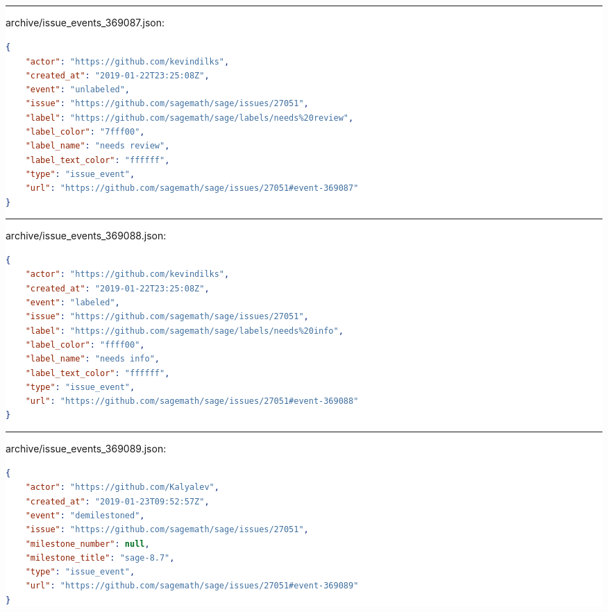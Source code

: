 

---

archive/issue_events_369087.json:
```json
{
    "actor": "https://github.com/kevindilks",
    "created_at": "2019-01-22T23:25:08Z",
    "event": "unlabeled",
    "issue": "https://github.com/sagemath/sage/issues/27051",
    "label": "https://github.com/sagemath/sage/labels/needs%20review",
    "label_color": "7fff00",
    "label_name": "needs review",
    "label_text_color": "ffffff",
    "type": "issue_event",
    "url": "https://github.com/sagemath/sage/issues/27051#event-369087"
}
```



---

archive/issue_events_369088.json:
```json
{
    "actor": "https://github.com/kevindilks",
    "created_at": "2019-01-22T23:25:08Z",
    "event": "labeled",
    "issue": "https://github.com/sagemath/sage/issues/27051",
    "label": "https://github.com/sagemath/sage/labels/needs%20info",
    "label_color": "ffff00",
    "label_name": "needs info",
    "label_text_color": "ffffff",
    "type": "issue_event",
    "url": "https://github.com/sagemath/sage/issues/27051#event-369088"
}
```



---

archive/issue_events_369089.json:
```json
{
    "actor": "https://github.com/Kalyalev",
    "created_at": "2019-01-23T09:52:57Z",
    "event": "demilestoned",
    "issue": "https://github.com/sagemath/sage/issues/27051",
    "milestone_number": null,
    "milestone_title": "sage-8.7",
    "type": "issue_event",
    "url": "https://github.com/sagemath/sage/issues/27051#event-369089"
}
```
